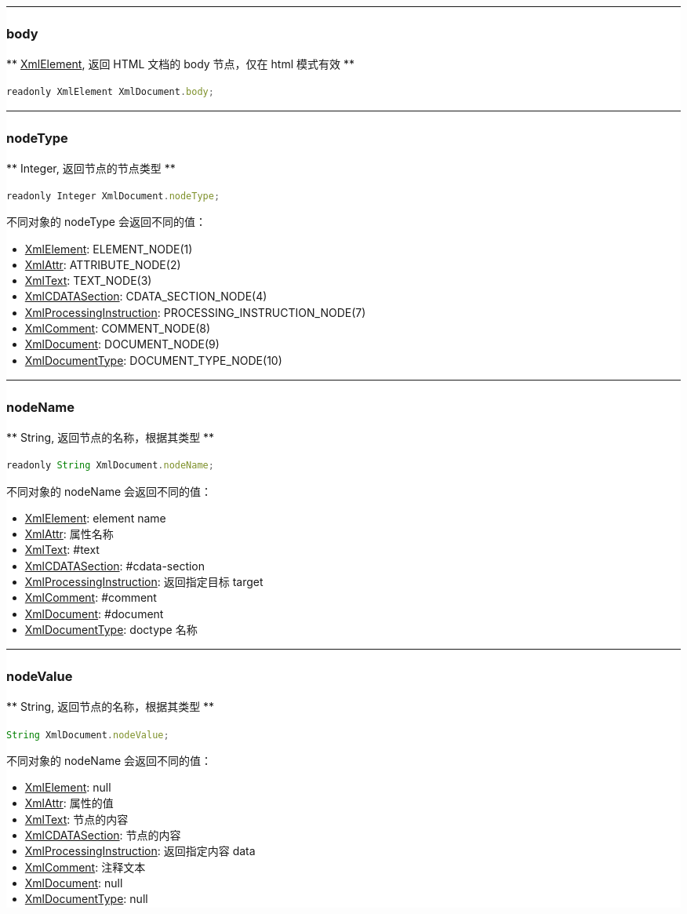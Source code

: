 --------------------------
### body
** [XmlElement](XmlElement.md), 返回 HTML 文档的 body 节点，仅在 html 模式有效 **

```JavaScript
readonly XmlElement XmlDocument.body;
```

--------------------------
### nodeType
** Integer, 返回节点的节点类型 **

```JavaScript
readonly Integer XmlDocument.nodeType;
```

不同对象的 nodeType 会返回不同的值：
- [XmlElement](XmlElement.md): ELEMENT_NODE(1)
- [XmlAttr](XmlAttr.md): ATTRIBUTE_NODE(2)
- [XmlText](XmlText.md): TEXT_NODE(3)
- [XmlCDATASection](XmlCDATASection.md): CDATA_SECTION_NODE(4)
- [XmlProcessingInstruction](XmlProcessingInstruction.md): PROCESSING_INSTRUCTION_NODE(7)
- [XmlComment](XmlComment.md): COMMENT_NODE(8)
- [XmlDocument](XmlDocument.md): DOCUMENT_NODE(9)
- [XmlDocumentType](XmlDocumentType.md): DOCUMENT_TYPE_NODE(10)

--------------------------
### nodeName
** String, 返回节点的名称，根据其类型 **

```JavaScript
readonly String XmlDocument.nodeName;
```

不同对象的 nodeName 会返回不同的值：
- [XmlElement](XmlElement.md): element name
- [XmlAttr](XmlAttr.md): 属性名称
- [XmlText](XmlText.md): \#text
- [XmlCDATASection](XmlCDATASection.md): \#cdata-section
- [XmlProcessingInstruction](XmlProcessingInstruction.md): 返回指定目标 target
- [XmlComment](XmlComment.md): \#comment
- [XmlDocument](XmlDocument.md): \#document
- [XmlDocumentType](XmlDocumentType.md): doctype 名称

--------------------------
### nodeValue
** String, 返回节点的名称，根据其类型 **

```JavaScript
String XmlDocument.nodeValue;
```

不同对象的 nodeName 会返回不同的值：
- [XmlElement](XmlElement.md): null
- [XmlAttr](XmlAttr.md): 属性的值
- [XmlText](XmlText.md): 节点的内容
- [XmlCDATASection](XmlCDATASection.md): 节点的内容
- [XmlProcessingInstruction](XmlProcessingInstruction.md): 返回指定内容 data
- [XmlComment](XmlComment.md): 注释文本
- [XmlDocument](XmlDocument.md): null
- [XmlDocumentType](XmlDocumentType.md): null
